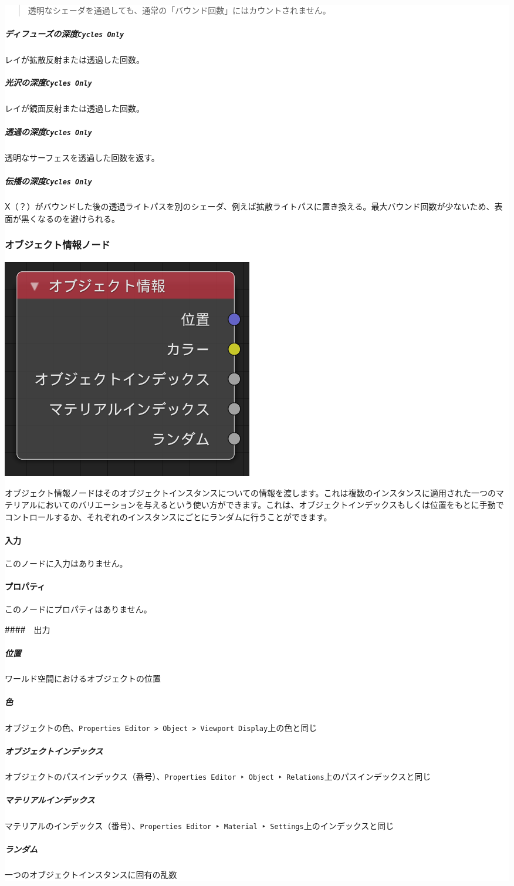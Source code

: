 > 透明なシェーダを通過しても、通常の「バウンド回数」にはカウントされません。
##### ディフューズの深度`Cycles Only`
レイが拡散反射または透過した回数。
##### 光沢の深度`Cycles Only`
レイが鏡面反射または透過した回数。
##### 透過の深度`Cycles Only`
透明なサーフェスを透過した回数を返す。
##### 伝播の深度`Cycles Only`
X（？）がバウンドした後の透過ライトパスを別のシェーダ、例えば拡散ライトパスに置き換える。最大バウンド回数が少ないため、表面が黒くなるのを避けられる。

### オブジェクト情報ノード
![object_info](image/Object_info_node.png)

オブジェクト情報ノードはそのオブジェクトインスタンスについての情報を渡します。これは複数のインスタンスに適用された一つのマテリアルにおいてのバリエーションを与えるという使い方ができます。これは、オブジェクトインデックスもしくは位置をもとに手動でコントロールするか、それぞれのインスタンスにごとにランダムに行うことができます。


#### 入力
このノードに入力はありません。

#### プロパティ
このノードにプロパティはありません。

####　出力
##### 位置
ワールド空間におけるオブジェクトの位置
##### 色
オブジェクトの色、`Properties Editor > Object > Viewport Display`上の色と同じ
##### オブジェクトインデックス
オブジェクトのパスインデックス（番号）、`Properties Editor ‣ Object ‣ Relations`上のパスインデックスと同じ
##### マテリアルインデックス
マテリアルのインデックス（番号）、`Properties Editor ‣ Material ‣ Settings`上のインデックスと同じ
##### ランダム
一つのオブジェクトインスタンスに固有の乱数